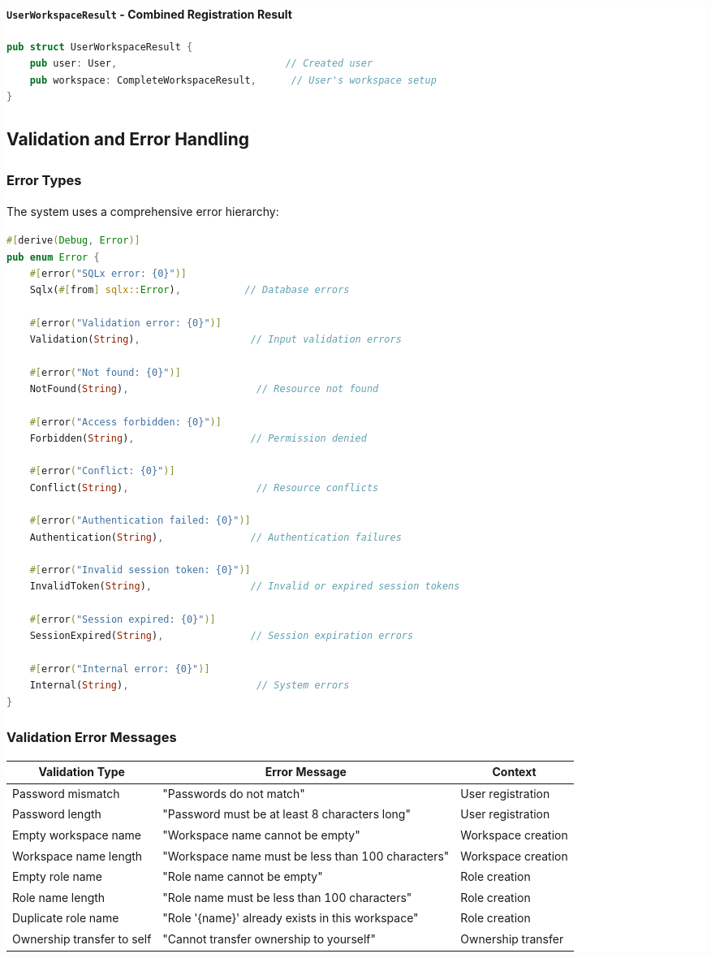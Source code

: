 #### `UserWorkspaceResult` - Combined Registration Result
```rust
pub struct UserWorkspaceResult {
    pub user: User,                             // Created user
    pub workspace: CompleteWorkspaceResult,      // User's workspace setup
}
```

## Validation and Error Handling

### Error Types

The system uses a comprehensive error hierarchy:

```rust
#[derive(Debug, Error)]
pub enum Error {
    #[error("SQLx error: {0}")]
    Sqlx(#[from] sqlx::Error),           // Database errors

    #[error("Validation error: {0}")]
    Validation(String),                   // Input validation errors

    #[error("Not found: {0}")]
    NotFound(String),                      // Resource not found

    #[error("Access forbidden: {0}")]
    Forbidden(String),                    // Permission denied

    #[error("Conflict: {0}")]
    Conflict(String),                      // Resource conflicts

    #[error("Authentication failed: {0}")]
    Authentication(String),               // Authentication failures

    #[error("Invalid session token: {0}")]
    InvalidToken(String),                 // Invalid or expired session tokens

    #[error("Session expired: {0}")]
    SessionExpired(String),               // Session expiration errors

    #[error("Internal error: {0}")]
    Internal(String),                      // System errors
}
```

### Validation Error Messages

| Validation Type | Error Message | Context |
|-----------------|---------------|---------|
| Password mismatch | "Passwords do not match" | User registration |
| Password length | "Password must be at least 8 characters long" | User registration |
| Empty workspace name | "Workspace name cannot be empty" | Workspace creation |
| Workspace name length | "Workspace name must be less than 100 characters" | Workspace creation |
| Empty role name | "Role name cannot be empty" | Role creation |
| Role name length | "Role name must be less than 100 characters" | Role creation |
| Duplicate role name | "Role '{name}' already exists in this workspace" | Role creation |
| Ownership transfer to self | "Cannot transfer ownership to yourself" | Ownership transfer |